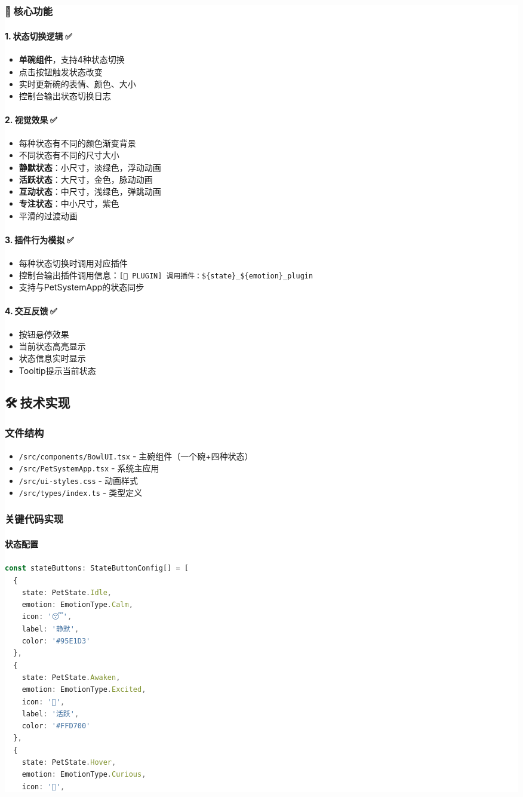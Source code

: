 ### 🔧 核心功能

#### 1. 状态切换逻辑 ✅

- **单碗组件**，支持4种状态切换
- 点击按钮触发状态改变
- 实时更新碗的表情、颜色、大小
- 控制台输出状态切换日志

#### 2. 视觉效果 ✅

- 每种状态有不同的颜色渐变背景
- 不同状态有不同的尺寸大小
- **静默状态**：小尺寸，淡绿色，浮动动画
- **活跃状态**：大尺寸，金色，脉动动画  
- **互动状态**：中尺寸，浅绿色，弹跳动画
- **专注状态**：中小尺寸，紫色
- 平滑的过渡动画

#### 3. 插件行为模拟 ✅

- 每种状态切换时调用对应插件
- 控制台输出插件调用信息：`[🎯 PLUGIN] 调用插件：${state}_${emotion}_plugin`
- 支持与PetSystemApp的状态同步

#### 4. 交互反馈 ✅

- 按钮悬停效果
- 当前状态高亮显示
- 状态信息实时显示
- Tooltip提示当前状态

## 🛠 技术实现

### 文件结构

- `/src/components/BowlUI.tsx` - 主碗组件（一个碗+四种状态）
- `/src/PetSystemApp.tsx` - 系统主应用
- `/src/ui-styles.css` - 动画样式
- `/src/types/index.ts` - 类型定义

### 关键代码实现

#### 状态配置

```typescript
const stateButtons: StateButtonConfig[] = [
  {
    state: PetState.Idle,
    emotion: EmotionType.Calm,
    icon: '😴',
    label: '静默',
    color: '#95E1D3'
  },
  {
    state: PetState.Awaken,
    emotion: EmotionType.Excited,
    icon: '🤩',
    label: '活跃',
    color: '#FFD700'
  },
  {
    state: PetState.Hover,
    emotion: EmotionType.Curious,
    icon: '🤔',
```